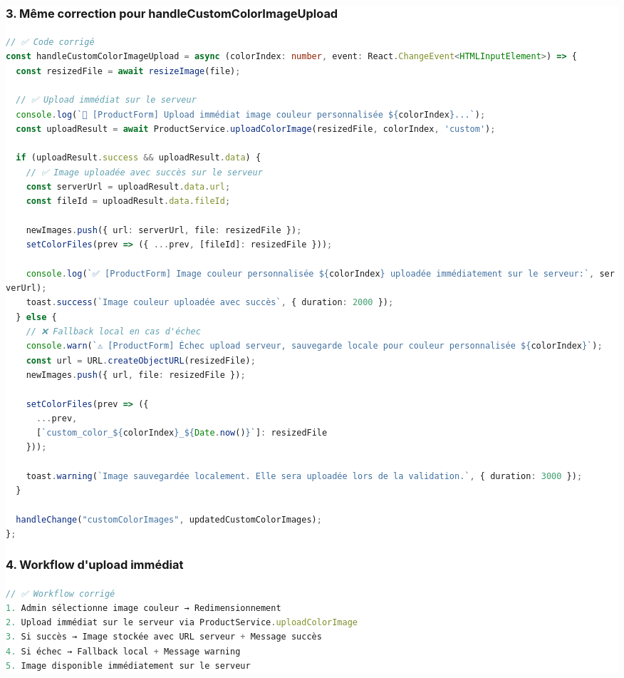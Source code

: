 ### 3. Même correction pour handleCustomColorImageUpload

```typescript
// ✅ Code corrigé
const handleCustomColorImageUpload = async (colorIndex: number, event: React.ChangeEvent<HTMLInputElement>) => {
  const resizedFile = await resizeImage(file);
  
  // ✅ Upload immédiat sur le serveur
  console.log(`🚀 [ProductForm] Upload immédiat image couleur personnalisée ${colorIndex}...`);
  const uploadResult = await ProductService.uploadColorImage(resizedFile, colorIndex, 'custom');
  
  if (uploadResult.success && uploadResult.data) {
    // ✅ Image uploadée avec succès sur le serveur
    const serverUrl = uploadResult.data.url;
    const fileId = uploadResult.data.fileId;
    
    newImages.push({ url: serverUrl, file: resizedFile });
    setColorFiles(prev => ({ ...prev, [fileId]: resizedFile }));
    
    console.log(`✅ [ProductForm] Image couleur personnalisée ${colorIndex} uploadée immédiatement sur le serveur:`, serverUrl);
    toast.success(`Image couleur uploadée avec succès`, { duration: 2000 });
  } else {
    // ❌ Fallback local en cas d'échec
    console.warn(`⚠️ [ProductForm] Échec upload serveur, sauvegarde locale pour couleur personnalisée ${colorIndex}`);
    const url = URL.createObjectURL(resizedFile);
    newImages.push({ url, file: resizedFile });
    
    setColorFiles(prev => ({
      ...prev,
      [`custom_color_${colorIndex}_${Date.now()}`]: resizedFile
    }));
    
    toast.warning(`Image sauvegardée localement. Elle sera uploadée lors de la validation.`, { duration: 3000 });
  }
  
  handleChange("customColorImages", updatedCustomColorImages);
};
```

### 4. Workflow d'upload immédiat

```typescript
// ✅ Workflow corrigé
1. Admin sélectionne image couleur → Redimensionnement
2. Upload immédiat sur le serveur via ProductService.uploadColorImage
3. Si succès → Image stockée avec URL serveur + Message succès
4. Si échec → Fallback local + Message warning
5. Image disponible immédiatement sur le serveur
```
